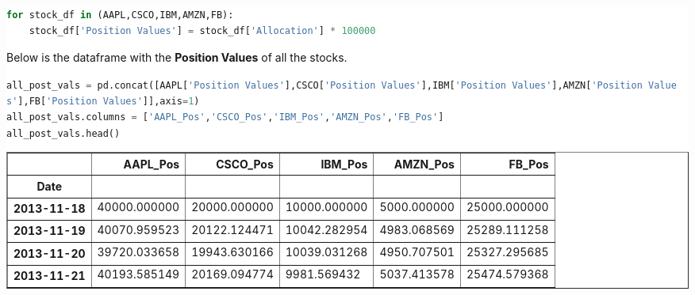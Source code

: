 ```python
for stock_df in (AAPL,CSCO,IBM,AMZN,FB):
    stock_df['Position Values'] = stock_df['Allocation'] * 100000
```

Below is the dataframe with the **Position Values** of all the stocks.

```python
all_post_vals = pd.concat([AAPL['Position Values'],CSCO['Position Values'],IBM['Position Values'],AMZN['Position Values'],FB['Position Values']],axis=1)
all_post_vals.columns = ['AAPL_Pos','CSCO_Pos','IBM_Pos','AMZN_Pos','FB_Pos']
all_post_vals.head()
```

<table border="1" class="dataframe">
  <thead>
    <tr style="text-align: right;">
      <th></th>
      <th>AAPL_Pos</th>
      <th>CSCO_Pos</th>
      <th>IBM_Pos</th>
      <th>AMZN_Pos</th>
      <th>FB_Pos</th>
    </tr>
    <tr>
      <th>Date</th>
      <th></th>
      <th></th>
      <th></th>
      <th></th>
      <th></th>
    </tr>
  </thead>
  <tbody>
    <tr>
      <th>2013-11-18</th>
      <td>40000.000000</td>
      <td>20000.000000</td>
      <td>10000.000000</td>
      <td>5000.000000</td>
      <td>25000.000000</td>
    </tr>
    <tr>
      <th>2013-11-19</th>
      <td>40070.959523</td>
      <td>20122.124471</td>
      <td>10042.282954</td>
      <td>4983.068569</td>
      <td>25289.111258</td>
    </tr>
    <tr>
      <th>2013-11-20</th>
      <td>39720.033658</td>
      <td>19943.630166</td>
      <td>10039.031268</td>
      <td>4950.707501</td>
      <td>25327.295685</td>
    </tr>
    <tr>
      <th>2013-11-21</th>
      <td>40193.585149</td>
      <td>20169.094774</td>
      <td>9981.569432</td>
      <td>5037.413578</td>
      <td>25474.579368</td>
    </tr>